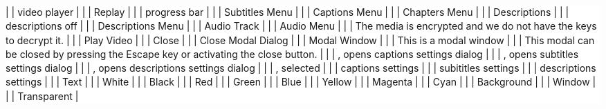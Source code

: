 |                         | video player                                                                        |
|                         | Replay                                                                              |
|                         | progress bar                                                                        |
|                         | Subtitles Menu                                                                      |
|                         | Captions Menu                                                                       |
|                         | Chapters Menu                                                                       |
|                         | Descriptions                                                                        |
|                         | descriptions off                                                                    |
|                         | Descriptions Menu                                                                   |
|                         | Audio Track                                                                         |
|                         | Audio Menu                                                                          |
|                         | The media is encrypted and we do not have the keys to decrypt it.                   |
|                         | Play Video                                                                          |
|                         | Close                                                                               |
|                         | Close Modal Dialog                                                                  |
|                         | Modal Window                                                                        |
|                         | This is a modal window                                                              |
|                         | This modal can be closed by pressing the Escape key or activating the close button. |
|                         | , opens captions settings dialog                                                    |
|                         | , opens subtitles settings dialog                                                   |
|                         | , opens descriptions settings dialog                                                |
|                         | , selected                                                                          |
|                         | captions settings                                                                   |
|                         | subititles settings                                                                 |
|                         | descriptions settings                                                               |
|                         | Text                                                                                |
|                         | White                                                                               |
|                         | Black                                                                               |
|                         | Red                                                                                 |
|                         | Green                                                                               |
|                         | Blue                                                                                |
|                         | Yellow                                                                              |
|                         | Magenta                                                                             |
|                         | Cyan                                                                                |
|                         | Background                                                                          |
|                         | Window                                                                              |
|                         | Transparent                                                                         |